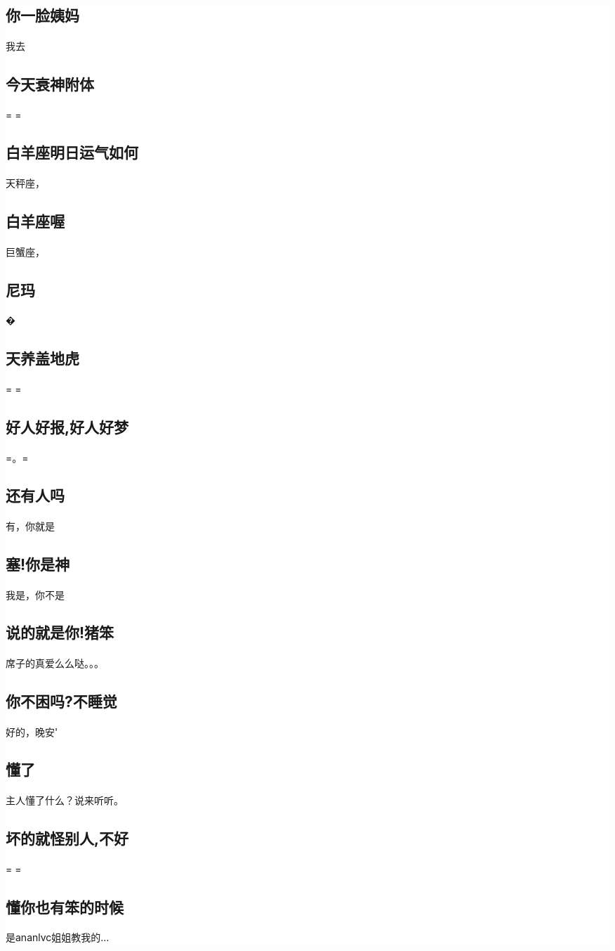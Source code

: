 ## 你一脸姨妈
我去

## 今天衰神附体
= =

## 白羊座明日运气如何
天秤座，

## 白羊座喔
巨蟹座，

## 尼玛
�

## 天养盖地虎
= =

## 好人好报,好人好梦
=。=

## 还有人吗
有，你就是

## 塞!你是神
我是，你不是

## 说的就是你!猪笨
席子的真爱么么哒。。。

## 你不困吗?不睡觉
好的，晚安'

## 懂了
主人懂了什么？说来听听。

## 坏的就怪别人,不好
= =

## 懂你也有笨的时候
是ananlvc姐姐教我的…
